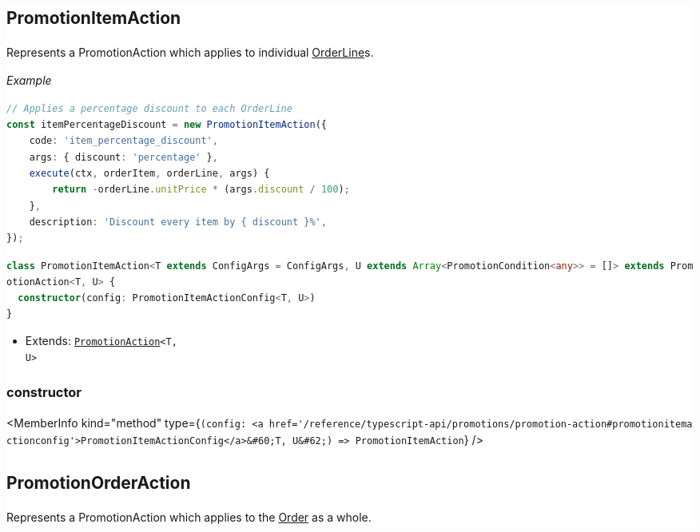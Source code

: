 </div>


## PromotionItemAction

<GenerationInfo sourceFile="packages/core/src/config/promotion/promotion-action.ts" sourceLine="320" packageName="@vendure/core" />

Represents a PromotionAction which applies to individual <a href='/reference/typescript-api/entities/order-line#orderline'>OrderLine</a>s.

*Example*

```ts
// Applies a percentage discount to each OrderLine
const itemPercentageDiscount = new PromotionItemAction({
    code: 'item_percentage_discount',
    args: { discount: 'percentage' },
    execute(ctx, orderItem, orderLine, args) {
        return -orderLine.unitPrice * (args.discount / 100);
    },
    description: 'Discount every item by { discount }%',
});
```

```ts title="Signature"
class PromotionItemAction<T extends ConfigArgs = ConfigArgs, U extends Array<PromotionCondition<any>> = []> extends PromotionAction<T, U> {
  constructor(config: PromotionItemActionConfig<T, U>)
}
```
* Extends: <code><a href='/reference/typescript-api/promotions/promotion-action#promotionaction'>PromotionAction</a>&#60;T, U&#62;</code>



<div className="members-wrapper">

### constructor

<MemberInfo kind="method" type={`(config: <a href='/reference/typescript-api/promotions/promotion-action#promotionitemactionconfig'>PromotionItemActionConfig</a>&#60;T, U&#62;) => PromotionItemAction`}   />




</div>


## PromotionOrderAction

<GenerationInfo sourceFile="packages/core/src/config/promotion/promotion-action.ts" sourceLine="375" packageName="@vendure/core" />

Represents a PromotionAction which applies to the <a href='/reference/typescript-api/entities/order#order'>Order</a> as a whole.
